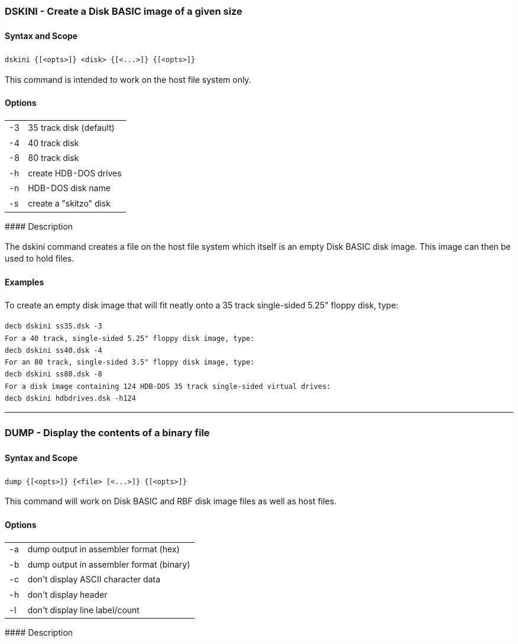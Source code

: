 
<h3 id="dskini">DSKINI - Create a Disk BASIC image of a given size</h3>

#### Syntax and Scope

    dskini {[<opts>]} <disk> {[<...>]} {[<opts>]}

This command is intended to work on the host file system only.

#### Options
<table>
<tr><td>-3</td><td>35 track disk (default)</td></tr>
<tr><td>-4</td><td>40 track disk</td></tr>
<tr><td>-8</td><td>80 track disk</td></tr>
<tr><td>-h<num></td><td>create <num> HDB-DOS drives</td></tr>
<tr><td>-n<name></td><td>HDB-DOS disk name</td></tr>
<tr><td>-s</td><td>create a "skitzo" disk</td></tr>
</table>
#### Description

The dskini command creates a file on the host file system which itself is an empty Disk BASIC disk image. This image can then be used to hold files.

#### Examples

To create an empty disk image that will fit neatly onto a 35 track single-sided 5.25" floppy disk, type:

    decb dskini ss35.dsk -3
    For a 40 track, single-sided 5.25" floppy disk image, type:
    decb dskini ss40.dsk -4
    For an 80 track, single-sided 3.5" floppy disk image, type:
    decb dskini ss80.dsk -8
    For a disk image containing 124 HDB-DOS 35 track single-sided virtual drives:
    decb dskini hdbdrives.dsk -h124

---

<h3 id="dump_decb">DUMP - Display the contents of a binary file</h3>

#### Syntax and Scope

    dump {[<opts>]} {<file> [<...>]} {[<opts>]}

This command will work on Disk BASIC and RBF disk image files as well as host files.

#### Options
<table>
<tr><td>-a</td><td>dump output in assembler format (hex)</td></tr>
<tr><td>-b</td><td>dump output in assembler format (binary)</td></tr>
<tr><td>-c</td><td>don't display ASCII character data</td></tr>
<tr><td>-h</td><td>don't display header</td></tr>
<tr><td>-l</td><td>don't display line label/count</td></tr>
</table>
#### Description
